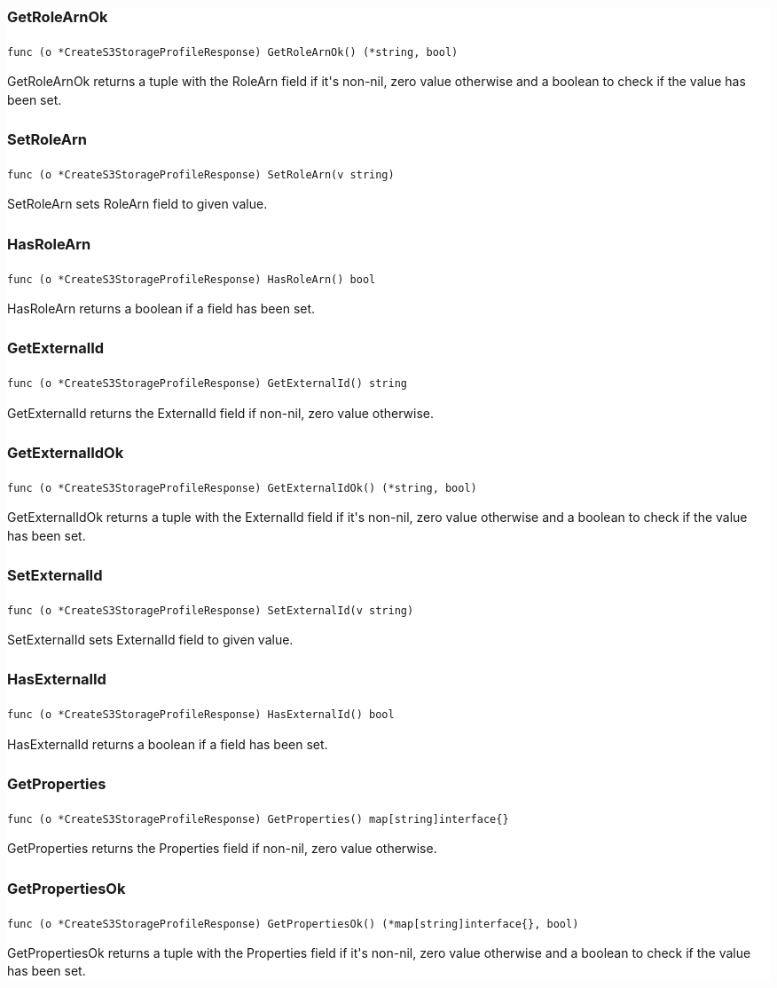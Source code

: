 ### GetRoleArnOk

`func (o *CreateS3StorageProfileResponse) GetRoleArnOk() (*string, bool)`

GetRoleArnOk returns a tuple with the RoleArn field if it's non-nil, zero value otherwise
and a boolean to check if the value has been set.

### SetRoleArn

`func (o *CreateS3StorageProfileResponse) SetRoleArn(v string)`

SetRoleArn sets RoleArn field to given value.

### HasRoleArn

`func (o *CreateS3StorageProfileResponse) HasRoleArn() bool`

HasRoleArn returns a boolean if a field has been set.

### GetExternalId

`func (o *CreateS3StorageProfileResponse) GetExternalId() string`

GetExternalId returns the ExternalId field if non-nil, zero value otherwise.

### GetExternalIdOk

`func (o *CreateS3StorageProfileResponse) GetExternalIdOk() (*string, bool)`

GetExternalIdOk returns a tuple with the ExternalId field if it's non-nil, zero value otherwise
and a boolean to check if the value has been set.

### SetExternalId

`func (o *CreateS3StorageProfileResponse) SetExternalId(v string)`

SetExternalId sets ExternalId field to given value.

### HasExternalId

`func (o *CreateS3StorageProfileResponse) HasExternalId() bool`

HasExternalId returns a boolean if a field has been set.

### GetProperties

`func (o *CreateS3StorageProfileResponse) GetProperties() map[string]interface{}`

GetProperties returns the Properties field if non-nil, zero value otherwise.

### GetPropertiesOk

`func (o *CreateS3StorageProfileResponse) GetPropertiesOk() (*map[string]interface{}, bool)`

GetPropertiesOk returns a tuple with the Properties field if it's non-nil, zero value otherwise
and a boolean to check if the value has been set.
